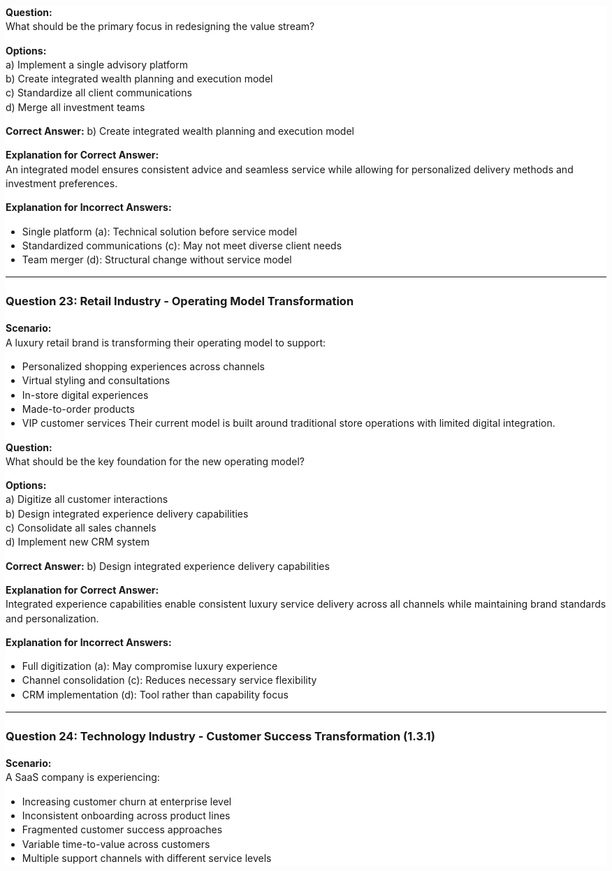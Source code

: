 **Question:**  
What should be the primary focus in redesigning the value stream?

**Options:**  
a) Implement a single advisory platform  
b) Create integrated wealth planning and execution model  
c) Standardize all client communications  
d) Merge all investment teams  

**Correct Answer:** b) Create integrated wealth planning and execution model

**Explanation for Correct Answer:**  
An integrated model ensures consistent advice and seamless service while allowing for personalized delivery methods and investment preferences.

**Explanation for Incorrect Answers:**
- Single platform (a): Technical solution before service model
- Standardized communications (c): May not meet diverse client needs
- Team merger (d): Structural change without service model

---

### Question 23: Retail Industry - Operating Model Transformation
**Scenario:**  
A luxury retail brand is transforming their operating model to support:
- Personalized shopping experiences across channels
- Virtual styling and consultations
- In-store digital experiences
- Made-to-order products
- VIP customer services
Their current model is built around traditional store operations with limited digital integration.

**Question:**  
What should be the key foundation for the new operating model?

**Options:**  
a) Digitize all customer interactions  
b) Design integrated experience delivery capabilities  
c) Consolidate all sales channels  
d) Implement new CRM system  

**Correct Answer:** b) Design integrated experience delivery capabilities

**Explanation for Correct Answer:**  
Integrated experience capabilities enable consistent luxury service delivery across all channels while maintaining brand standards and personalization.

**Explanation for Incorrect Answers:**
- Full digitization (a): May compromise luxury experience
- Channel consolidation (c): Reduces necessary service flexibility
- CRM implementation (d): Tool rather than capability focus

---

### Question 24: Technology Industry - Customer Success Transformation (1.3.1)
**Scenario:**  
A SaaS company is experiencing:
- Increasing customer churn at enterprise level
- Inconsistent onboarding across product lines
- Fragmented customer success approaches
- Variable time-to-value across customers
- Multiple support channels with different service levels
